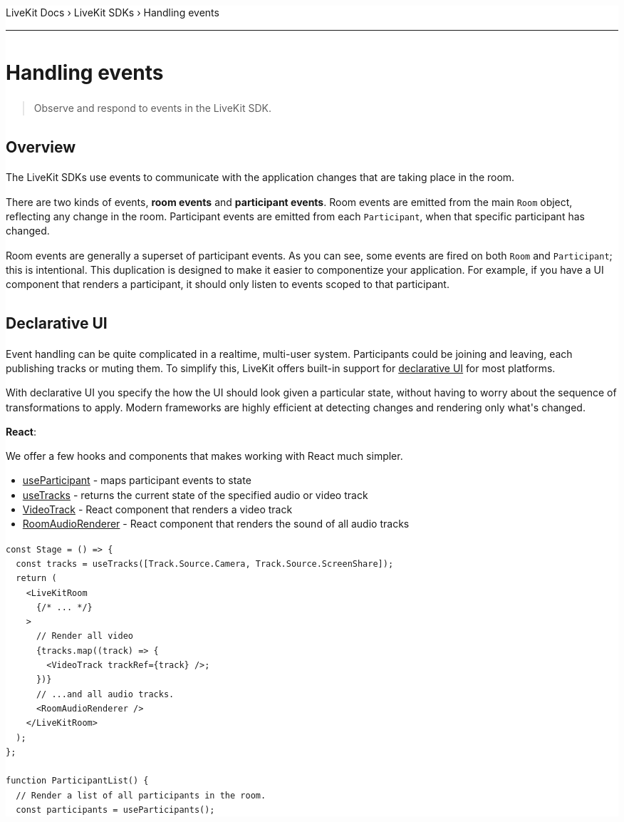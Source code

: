 LiveKit Docs › LiveKit SDKs › Handling events

---

# Handling events

> Observe and respond to events in the LiveKit SDK.

## Overview

The LiveKit SDKs use events to communicate with the application changes that are taking place in the room.

There are two kinds of events, **room events** and **participant events**. Room events are emitted from the main `Room` object, reflecting any change in the room. Participant events are emitted from each `Participant`, when that specific participant has changed.

Room events are generally a superset of participant events. As you can see, some events are fired on both `Room` and `Participant`; this is intentional. This duplication is designed to make it easier to componentize your application. For example, if you have a UI component that renders a participant, it should only listen to events scoped to that participant.

## Declarative UI

Event handling can be quite complicated in a realtime, multi-user system. Participants could be joining and leaving, each publishing tracks or muting them. To simplify this, LiveKit offers built-in support for [declarative UI](https://alexsidorenko.com/blog/react-is-declarative-what-does-it-mean/) for most platforms.

With declarative UI you specify the how the UI should look given a particular state, without having to worry about the sequence of transformations to apply. Modern frameworks are highly efficient at detecting changes and rendering only what's changed.

**React**:

We offer a few hooks and components that makes working with React much simpler.

- [useParticipant](https://docs.livekit.io/reference/components/react/hook/useparticipants.md) - maps participant events to state
- [useTracks](https://docs.livekit.io/reference/components/react/hook/usetracks.md) - returns the current state of the specified audio or video track
- [VideoTrack](https://docs.livekit.io/reference/components/react/component/videotrack.md) - React component that renders a video track
- [RoomAudioRenderer](https://docs.livekit.io/reference/components/react/component/roomaudiorenderer.md) - React component that renders the sound of all audio tracks

```tsx
const Stage = () => {
  const tracks = useTracks([Track.Source.Camera, Track.Source.ScreenShare]);
  return (
    <LiveKitRoom
      {/* ... */}
    >
      // Render all video
      {tracks.map((track) => {
        <VideoTrack trackRef={track} />;
      })}
      // ...and all audio tracks.
      <RoomAudioRenderer />
    </LiveKitRoom>
  );
};

function ParticipantList() {
  // Render a list of all participants in the room.
  const participants = useParticipants();
```